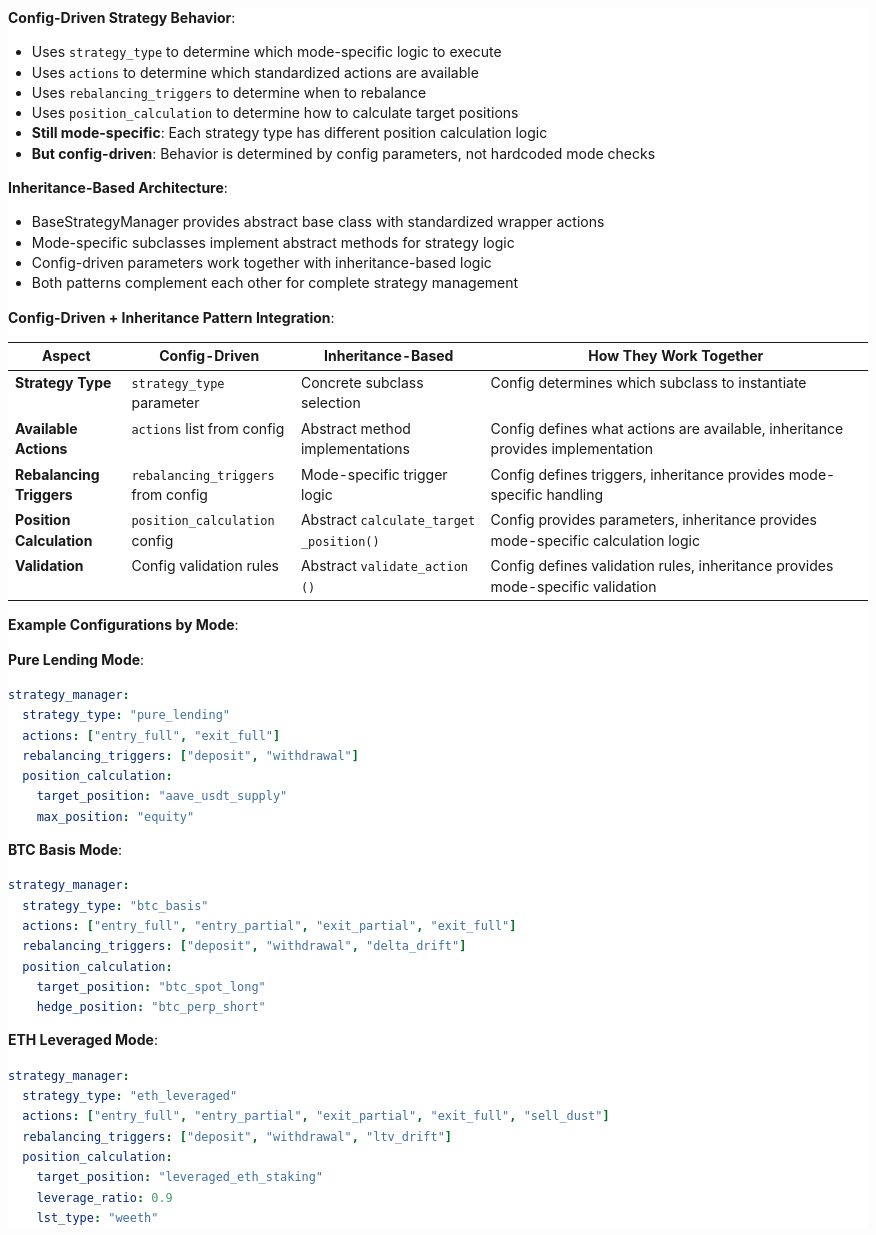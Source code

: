 **Config-Driven Strategy Behavior**:
- Uses `strategy_type` to determine which mode-specific logic to execute
- Uses `actions` to determine which standardized actions are available
- Uses `rebalancing_triggers` to determine when to rebalance
- Uses `position_calculation` to determine how to calculate target positions
- **Still mode-specific**: Each strategy type has different position calculation logic
- **But config-driven**: Behavior is determined by config parameters, not hardcoded mode checks

**Inheritance-Based Architecture**:
- BaseStrategyManager provides abstract base class with standardized wrapper actions
- Mode-specific subclasses implement abstract methods for strategy logic
- Config-driven parameters work together with inheritance-based logic
- Both patterns complement each other for complete strategy management

**Config-Driven + Inheritance Pattern Integration**:

| Aspect | Config-Driven | Inheritance-Based | How They Work Together |
|--------|---------------|-------------------|----------------------|
| **Strategy Type** | `strategy_type` parameter | Concrete subclass selection | Config determines which subclass to instantiate |
| **Available Actions** | `actions` list from config | Abstract method implementations | Config defines what actions are available, inheritance provides implementation |
| **Rebalancing Triggers** | `rebalancing_triggers` from config | Mode-specific trigger logic | Config defines triggers, inheritance provides mode-specific handling |
| **Position Calculation** | `position_calculation` config | Abstract `calculate_target_position()` | Config provides parameters, inheritance provides mode-specific calculation logic |
| **Validation** | Config validation rules | Abstract `validate_action()` | Config defines validation rules, inheritance provides mode-specific validation |

**Example Configurations by Mode**:

**Pure Lending Mode**:
```yaml
strategy_manager:
  strategy_type: "pure_lending"
  actions: ["entry_full", "exit_full"]
  rebalancing_triggers: ["deposit", "withdrawal"]
  position_calculation:
    target_position: "aave_usdt_supply"
    max_position: "equity"
```

**BTC Basis Mode**:
```yaml
strategy_manager:
  strategy_type: "btc_basis"
  actions: ["entry_full", "entry_partial", "exit_partial", "exit_full"]
  rebalancing_triggers: ["deposit", "withdrawal", "delta_drift"]
  position_calculation:
    target_position: "btc_spot_long"
    hedge_position: "btc_perp_short"
```

**ETH Leveraged Mode**:
```yaml
strategy_manager:
  strategy_type: "eth_leveraged"
  actions: ["entry_full", "entry_partial", "exit_partial", "exit_full", "sell_dust"]
  rebalancing_triggers: ["deposit", "withdrawal", "ltv_drift"]
  position_calculation:
    target_position: "leveraged_eth_staking"
    leverage_ratio: 0.9
    lst_type: "weeth"
```
